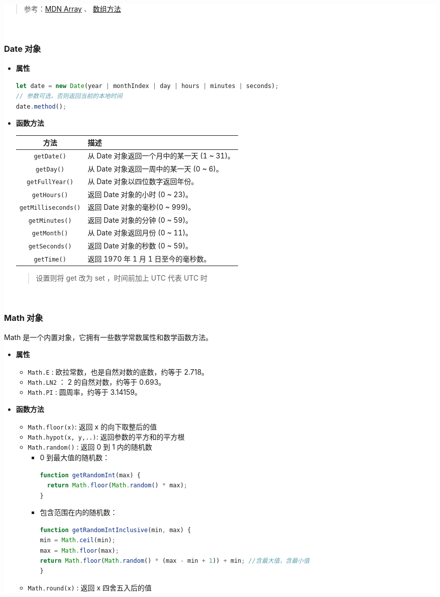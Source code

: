 > 参考：[MDN Array](https://developer.mozilla.org/zh-CN/docs/Web/JavaScript/Reference/Global_Objects/Array#%E6%8F%8F%E8%BF%B0) 、 [数组方法](https://zh.javascript.info/array-methods)

<br>

### Date 对象

- **属性**

  ```JavaScript {.line-numbers}
  let date = new Date(year | monthIndex | day | hours | minutes | seconds);
  // 参数可选，否则返回当前的本地时间
  date.method();
  ```

- **函数方法**

  |        方法         | 描述                                        |
  | :-----------------: | :------------------------------------------ |
  |     `getDate()`     | 从 Date 对象返回一个月中的某一天 (1 ~ 31)。 |
  |     `getDay()`      | 从 Date 对象返回一周中的某一天 (0 ~ 6)。    |
  |   `getFullYear()`   | 从 Date 对象以四位数字返回年份。            |
  |    `getHours()`     | 返回 Date 对象的小时 (0 ~ 23)。             |
  | `getMilliseconds()` | 返回 Date 对象的毫秒(0 ~ 999)。             |
  |   `getMinutes()`    | 返回 Date 对象的分钟 (0 ~ 59)。             |
  |    `getMonth()`     | 从 Date 对象返回月份 (0 ~ 11)。             |
  |   `getSeconds()`    | 返回 Date 对象的秒数 (0 ~ 59)。             |
  |     `getTime()`     | 返回 1970 年 1 月 1 日至今的毫秒数。        |

  > 设置则将 get 改为 set ，时间前加上 UTC 代表 UTC 时

<br>

### Math 对象

Math 是一个内置对象，它拥有一些数学常数属性和数学函数方法。

- **属性**

  - `Math.E` : 欧拉常数，也是自然对数的底数，约等于 2.718。
  - `Math.LN2` ： 2 的自然对数，约等于 0.693。
  - `Math.PI` : 圆周率，约等于 3.14159。

- **函数方法**

  - `Math.floor(x)`: 返回 x 的向下取整后的值
  - `Math.hypot(x, y,..)`: 返回参数的平方和的平方根
  - `Math.random()` : 返回 0 到 1 内的随机数
    - 0 到最大值的随机数：
      ```JavaScript {.line-numbers}
      function getRandomInt(max) {
        return Math.floor(Math.random() * max);
      }
      ```
    - 包含范围在内的随机数：
      ```JavaScript {.line-numbers}
      function getRandomIntInclusive(min, max) {
      min = Math.ceil(min);
      max = Math.floor(max);
      return Math.floor(Math.random() * (max - min + 1)) + min; //含最大值，含最小值
      }
      ```
  - `Math.round(x)` : 返回 x 四舍五入后的值